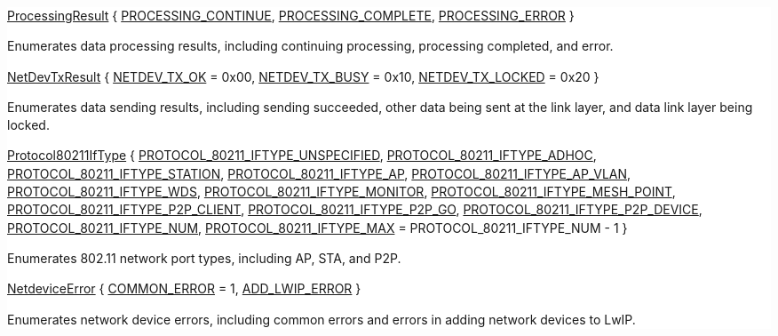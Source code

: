 <tr id="row1949931382165628"><td class="cellrowborder" valign="top" width="50%" headers="mcps1.1.3.1.1 "><p id="p1464357522165628"><a name="p1464357522165628"></a><a name="p1464357522165628"></a><a href="wlan.md#ga9c1d6e7df4468671742cb76f72b67af1">ProcessingResult</a> { <a href="wlan.md#gga9c1d6e7df4468671742cb76f72b67af1a5ce4c56e88c31420a02d3b7f068e0799">PROCESSING_CONTINUE</a>, <a href="wlan.md#gga9c1d6e7df4468671742cb76f72b67af1a2fcbb133dcd739ab4a04b00bececd70a">PROCESSING_COMPLETE</a>, <a href="wlan.md#gga9c1d6e7df4468671742cb76f72b67af1afe177a1b88ea1cdcc0e41181c2c73e83">PROCESSING_ERROR</a> }</p>
</td>
<td class="cellrowborder" valign="top" width="50%" headers="mcps1.1.3.1.2 "><p id="p599078037165628"><a name="p599078037165628"></a><a name="p599078037165628"></a>Enumerates data processing results, including continuing processing, processing completed, and error. </p>
</td>
</tr>
<tr id="row751933307165628"><td class="cellrowborder" valign="top" width="50%" headers="mcps1.1.3.1.1 "><p id="p2011537032165628"><a name="p2011537032165628"></a><a name="p2011537032165628"></a><a href="wlan.md#ga9fb4e578a15db1b0087d7b3831591ced">NetDevTxResult</a> { <a href="wlan.md#gga9fb4e578a15db1b0087d7b3831591ceda734cacd083ffc8d233cab8d4deb6b38b">NETDEV_TX_OK</a> = 0x00, <a href="wlan.md#gga9fb4e578a15db1b0087d7b3831591cedaf0a0ac437358f6af42c3e38795c46d35">NETDEV_TX_BUSY</a> = 0x10, <a href="wlan.md#gga9fb4e578a15db1b0087d7b3831591ceda7eb70cee5761fe8954f94b660c37eaa8">NETDEV_TX_LOCKED</a> = 0x20 }</p>
</td>
<td class="cellrowborder" valign="top" width="50%" headers="mcps1.1.3.1.2 "><p id="p1489429747165628"><a name="p1489429747165628"></a><a name="p1489429747165628"></a>Enumerates data sending results, including sending succeeded, other data being sent at the link layer, and data link layer being locked. </p>
</td>
</tr>
<tr id="row623563803165628"><td class="cellrowborder" valign="top" width="50%" headers="mcps1.1.3.1.1 "><p id="p42890396165628"><a name="p42890396165628"></a><a name="p42890396165628"></a><a href="wlan.md#gac69954f56fcc99fc8aac68aa157831c7">Protocol80211IfType</a> {   <a href="wlan.md#ggac69954f56fcc99fc8aac68aa157831c7a6b209b916aabd18f2a950a82e68b6a4c">PROTOCOL_80211_IFTYPE_UNSPECIFIED</a>, <a href="wlan.md#ggac69954f56fcc99fc8aac68aa157831c7a0926a98ddc2ceec4ba58ebfc01c5fe35">PROTOCOL_80211_IFTYPE_ADHOC</a>, <a href="wlan.md#ggac69954f56fcc99fc8aac68aa157831c7acd26f8cefbd658e9ea02feecefd054fb">PROTOCOL_80211_IFTYPE_STATION</a>, <a href="wlan.md#ggac69954f56fcc99fc8aac68aa157831c7a9e92654b9ab6ed6eb62868f1e0e4ea8f">PROTOCOL_80211_IFTYPE_AP</a>,   <a href="wlan.md#ggac69954f56fcc99fc8aac68aa157831c7a991ad1a3f8c43b06c4eeb9dc88acdb1e">PROTOCOL_80211_IFTYPE_AP_VLAN</a>, <a href="wlan.md#ggac69954f56fcc99fc8aac68aa157831c7aa25631c32cd6c996a7c96ba4f61299e2">PROTOCOL_80211_IFTYPE_WDS</a>, <a href="wlan.md#ggac69954f56fcc99fc8aac68aa157831c7a3ff1c1358af5a0c50b64e0ef0e96a970">PROTOCOL_80211_IFTYPE_MONITOR</a>, <a href="wlan.md#ggac69954f56fcc99fc8aac68aa157831c7a382756b8a71015cd536cdbc113c4f483">PROTOCOL_80211_IFTYPE_MESH_POINT</a>,   <a href="wlan.md#ggac69954f56fcc99fc8aac68aa157831c7acfd81d6e484c6f7a3b863327af112cfc">PROTOCOL_80211_IFTYPE_P2P_CLIENT</a>, <a href="wlan.md#ggac69954f56fcc99fc8aac68aa157831c7abca0ccb5cf4c14af9b6ff0bd9eeb4173">PROTOCOL_80211_IFTYPE_P2P_GO</a>, <a href="wlan.md#ggac69954f56fcc99fc8aac68aa157831c7ad63ad4a5a66892e842e4d75cc82b0755">PROTOCOL_80211_IFTYPE_P2P_DEVICE</a>, <a href="wlan.md#ggac69954f56fcc99fc8aac68aa157831c7a7f1fa9726ab20597baaa9ebf884b26cd">PROTOCOL_80211_IFTYPE_NUM</a>,   <a href="wlan.md#ggac69954f56fcc99fc8aac68aa157831c7a37b72ea7c4cd81dd4c427e2d721c9499">PROTOCOL_80211_IFTYPE_MAX</a> = PROTOCOL_80211_IFTYPE_NUM - 1 }</p>
</td>
<td class="cellrowborder" valign="top" width="50%" headers="mcps1.1.3.1.2 "><p id="p114746431165628"><a name="p114746431165628"></a><a name="p114746431165628"></a>Enumerates 802.11 network port types, including AP, STA, and P2P. </p>
</td>
</tr>
<tr id="row863487330165628"><td class="cellrowborder" valign="top" width="50%" headers="mcps1.1.3.1.1 "><p id="p542509024165628"><a name="p542509024165628"></a><a name="p542509024165628"></a><a href="wlan.md#ga9023c5dc1cc43758cbb468d78af41c2d">NetdeviceError</a> { <a href="wlan.md#gga9023c5dc1cc43758cbb468d78af41c2dafe771f5d0d84d17922f466d3eed83d6b">COMMON_ERROR</a> = 1, <a href="wlan.md#gga9023c5dc1cc43758cbb468d78af41c2daf5426609de8db5782b340a6bcd7e94d6">ADD_LWIP_ERROR</a> }</p>
</td>
<td class="cellrowborder" valign="top" width="50%" headers="mcps1.1.3.1.2 "><p id="p995589946165628"><a name="p995589946165628"></a><a name="p995589946165628"></a>Enumerates network device errors, including common errors and errors in adding network devices to LwIP. </p>
</td>
</tr>
</tbody>